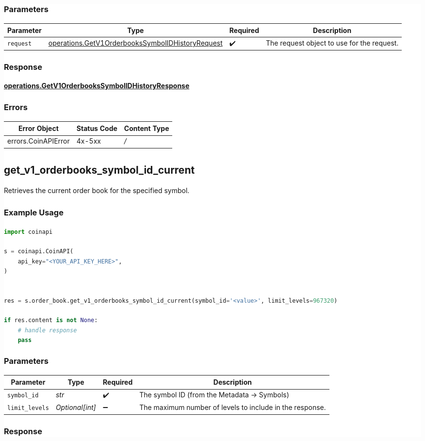 ```python
```

### Parameters

| Parameter                                                                                                            | Type                                                                                                                 | Required                                                                                                             | Description                                                                                                          |
| -------------------------------------------------------------------------------------------------------------------- | -------------------------------------------------------------------------------------------------------------------- | -------------------------------------------------------------------------------------------------------------------- | -------------------------------------------------------------------------------------------------------------------- |
| `request`                                                                                                            | [operations.GetV1OrderbooksSymbolIDHistoryRequest](../../models/operations/getv1orderbookssymbolidhistoryrequest.md) | :heavy_check_mark:                                                                                                   | The request object to use for the request.                                                                           |


### Response

**[operations.GetV1OrderbooksSymbolIDHistoryResponse](../../models/operations/getv1orderbookssymbolidhistoryresponse.md)**
### Errors

| Error Object    | Status Code     | Content Type    |
| --------------- | --------------- | --------------- |
| errors.CoinAPIError | 4x-5xx          | */*             |

## get_v1_orderbooks_symbol_id_current

Retrieves the current order book for the specified symbol.

### Example Usage

```python
import coinapi

s = coinapi.CoinAPI(
    api_key="<YOUR_API_KEY_HERE>",
)


res = s.order_book.get_v1_orderbooks_symbol_id_current(symbol_id='<value>', limit_levels=967320)

if res.content is not None:
    # handle response
    pass
```

### Parameters

| Parameter                                                | Type                                                     | Required                                                 | Description                                              |
| -------------------------------------------------------- | -------------------------------------------------------- | -------------------------------------------------------- | -------------------------------------------------------- |
| `symbol_id`                                              | *str*                                                    | :heavy_check_mark:                                       | The symbol ID (from the Metadata -> Symbols)             |
| `limit_levels`                                           | *Optional[int]*                                          | :heavy_minus_sign:                                       | The maximum number of levels to include in the response. |


### Response
